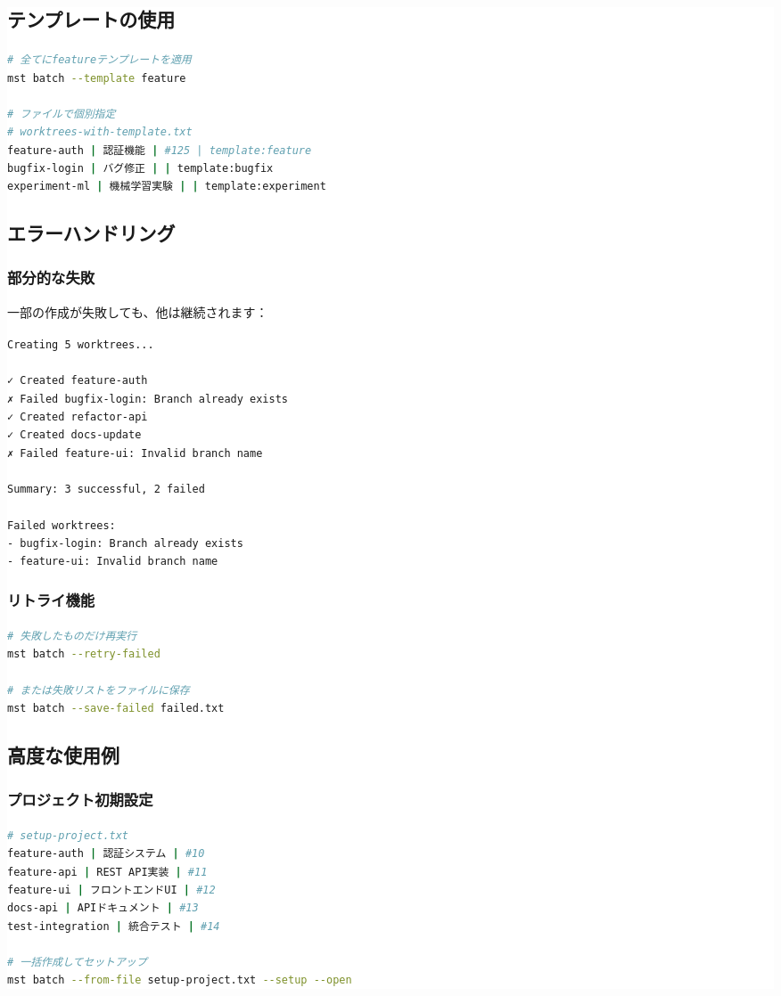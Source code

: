 ## テンプレートの使用

```bash
# 全てにfeatureテンプレートを適用
mst batch --template feature

# ファイルで個別指定
# worktrees-with-template.txt
feature-auth | 認証機能 | #125 | template:feature
bugfix-login | バグ修正 | | template:bugfix
experiment-ml | 機械学習実験 | | template:experiment
```

## エラーハンドリング

### 部分的な失敗

一部の作成が失敗しても、他は継続されます：

```
Creating 5 worktrees...

✓ Created feature-auth
✗ Failed bugfix-login: Branch already exists
✓ Created refactor-api
✓ Created docs-update
✗ Failed feature-ui: Invalid branch name

Summary: 3 successful, 2 failed

Failed worktrees:
- bugfix-login: Branch already exists
- feature-ui: Invalid branch name
```

### リトライ機能

```bash
# 失敗したものだけ再実行
mst batch --retry-failed

# または失敗リストをファイルに保存
mst batch --save-failed failed.txt
```

## 高度な使用例

### プロジェクト初期設定

```bash
# setup-project.txt
feature-auth | 認証システム | #10
feature-api | REST API実装 | #11
feature-ui | フロントエンドUI | #12
docs-api | APIドキュメント | #13
test-integration | 統合テスト | #14

# 一括作成してセットアップ
mst batch --from-file setup-project.txt --setup --open
```
